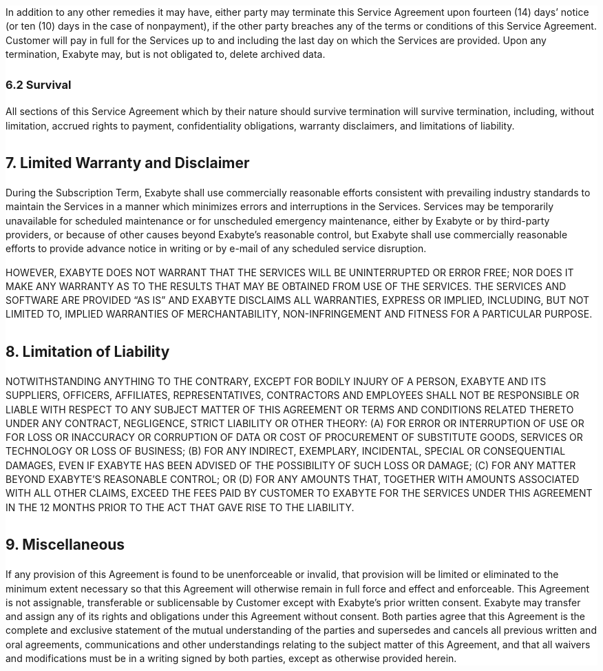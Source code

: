 In addition to any other remedies it may have, either party may terminate this Service Agreement upon fourteen (14) days’ notice (or ten (10) days in the case of nonpayment), if the other party breaches any of the terms or conditions of this Service Agreement. Customer will pay in full for the Services up to and including the last day on which the Services are provided. Upon any termination, Exabyte may, but is not obligated to, delete archived data.

### 6.2 Survival 

All sections of this Service Agreement which by their nature should survive termination will survive termination, including, without limitation, accrued rights to payment, confidentiality obligations, warranty disclaimers, and limitations of liability.

## 7. Limited Warranty and Disclaimer

During the Subscription Term, Exabyte shall use commercially reasonable efforts consistent with prevailing industry standards to maintain the Services in a manner which minimizes errors and interruptions in the Services. Services may be temporarily unavailable for scheduled maintenance or for unscheduled emergency maintenance, either by Exabyte or by third-party providers, or because of other causes beyond Exabyte’s reasonable control, but Exabyte shall use commercially reasonable efforts to provide advance notice in writing or by e-mail of any scheduled service disruption. 

HOWEVER, EXABYTE DOES NOT WARRANT THAT THE SERVICES WILL BE UNINTERRUPTED OR ERROR FREE; NOR DOES IT MAKE ANY WARRANTY AS TO THE RESULTS THAT MAY BE OBTAINED FROM USE OF THE SERVICES. ​THE SERVICES AND SOFTWARE ARE PROVIDED “AS IS” AND EXABYTE DISCLAIMS ALL WARRANTIES, EXPRESS OR IMPLIED, INCLUDING, BUT NOT LIMITED TO, IMPLIED WARRANTIES OF MERCHANTABILITY, NON-INFRINGEMENT AND FITNESS FOR A PARTICULAR PURPOSE.

## 8. Limitation of Liability

NOTWITHSTANDING ANYTHING TO THE CONTRARY, EXCEPT FOR BODILY INJURY OF A PERSON, EXABYTE AND ITS SUPPLIERS, OFFICERS, AFFILIATES, REPRESENTATIVES, CONTRACTORS AND EMPLOYEES SHALL NOT BE RESPONSIBLE OR LIABLE WITH RESPECT TO ANY SUBJECT MATTER OF THIS AGREEMENT OR TERMS AND CONDITIONS RELATED THERETO UNDER ANY CONTRACT, NEGLIGENCE, STRICT LIABILITY OR OTHER THEORY: (A) FOR ERROR OR INTERRUPTION OF USE OR FOR LOSS OR INACCURACY OR CORRUPTION OF DATA OR COST OF PROCUREMENT OF SUBSTITUTE GOODS, SERVICES OR TECHNOLOGY OR LOSS OF BUSINESS; (B) FOR ANY INDIRECT, EXEMPLARY, INCIDENTAL, SPECIAL OR CONSEQUENTIAL DAMAGES, EVEN IF EXABYTE HAS BEEN ADVISED OF THE POSSIBILITY OF SUCH LOSS OR DAMAGE; (C) FOR ANY MATTER BEYOND EXABYTE’S REASONABLE CONTROL; OR (D) FOR ANY AMOUNTS THAT, TOGETHER WITH AMOUNTS ASSOCIATED WITH ALL OTHER CLAIMS, EXCEED THE FEES PAID BY CUSTOMER TO EXABYTE FOR THE SERVICES UNDER THIS AGREEMENT IN THE 12 MONTHS PRIOR TO THE ACT THAT GAVE RISE TO THE LIABILITY.

## 9. Miscellaneous

If any provision of this Agreement is found to be unenforceable or invalid, that provision will be limited or eliminated to the minimum extent necessary so that this Agreement will otherwise remain in full force and effect and enforceable. This Agreement is not assignable, transferable or sublicensable by Customer except with Exabyte’s prior written consent. Exabyte may transfer and assign any of its rights and obligations under this Agreement without consent. Both parties agree that this Agreement is the complete and exclusive statement of the mutual understanding of the parties and supersedes and cancels all previous written and oral agreements, communications and other understandings relating to the subject matter of this Agreement, and that all waivers and modifications must be in a writing signed by both parties, except as otherwise provided herein. 
